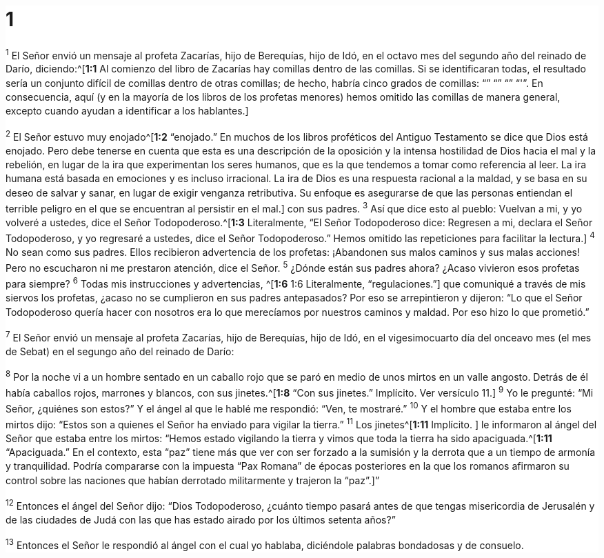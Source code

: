 # 1 
<sup>1</sup> El Señor envió un mensaje al profeta Zacarías, hijo de Berequías, hijo de Idó, en el octavo mes del segundo año del reinado de Darío, diciendo:^[**1:1** Al comienzo del libro de Zacarías hay comillas dentro de las comillas. Si se identificaran todas, el resultado sería un conjunto difícil de comillas dentro de otras comillas; de hecho, habría cinco grados de comillas: “” “” “” “'”. En consecuencia, aquí (y en la mayoría de los libros de los profetas menores) hemos omitido las comillas de manera general, excepto cuando ayudan a identificar a los hablantes.] 


<sup>2</sup> El Señor estuvo muy enojado^[**1:2** “enojado.” En muchos de los libros proféticos del Antiguo Testamento se dice que Dios está enojado. Pero debe tenerse en cuenta que esta es una descripción de la oposición y la intensa hostilidad de Dios hacia el mal y la rebelión, en lugar de la ira que experimentan los seres humanos, que es la que tendemos a tomar como referencia al leer. La ira humana está basada en emociones y es incluso irracional. La ira de Dios es una respuesta racional a la maldad, y se basa en su deseo de salvar y sanar, en lugar de exigir venganza retributiva. Su enfoque es asegurarse de que las personas entiendan el terrible peligro en el que se encuentran al persistir en el mal.] con sus padres. <sup>3</sup> Así que dice esto al pueblo: Vuelvan a mi, y yo volveré a ustedes, dice el Señor Todopoderoso.^[**1:3** Literalmente, “El Señor Todopoderoso dice: Regresen a mi, declara el Señor Todopoderoso, y yo regresaré a ustedes, dice el Señor Todopoderoso.” Hemos omitido las repeticiones para facilitar la lectura.] <sup>4</sup> No sean como sus padres. Ellos recibieron advertencia de los profetas: ¡Abandonen sus malos caminos y sus malas acciones! Pero no escucharon ni me prestaron atención, dice el Señor. <sup>5</sup> ¿Dónde están sus padres ahora? ¿Acaso vivieron esos profetas para siempre? <sup>6</sup> Todas mis instrucciones y advertencias, ^[**1:6** 1:6 Literalmente, “regulaciones.”] que comuniqué a través de mis siervos los profetas, ¿acaso no se cumplieron en sus padres antepasados? Por eso se arrepintieron y dijeron: “Lo que el Señor Todopoderoso quería hacer con nosotros era lo que merecíamos por nuestros caminos y maldad. Por eso hizo lo que prometió.” 




<sup>7</sup> El Señor envió un mensaje al profeta Zacarías, hijo de Berequías, hijo de Idó, en el vigesimocuarto día del onceavo mes (el mes de Sebat) en el segungo año del reinado de Darío: 

<sup>8</sup> Por la noche vi a un hombre sentado en un caballo rojo que se paró en medio de unos mirtos en un valle angosto. Detrás de él había caballos rojos, marrones y blancos, con sus jinetes.^[**1:8** “Con sus jinetes.” Implícito. Ver versículo 11.] <sup>9</sup> Yo le pregunté: “Mi Señor, ¿quiénes son estos?” Y el ángel al que le hablé me respondió: “Ven, te mostraré.” <sup>10</sup> Y el hombre que estaba entre los mirtos dijo: “Estos son a quienes el Señor ha enviado para vigilar la tierra.” <sup>11</sup> Los jinetes^[**1:11** Implícito. ] le informaron al ángel del Señor que estaba entre los mirtos: “Hemos estado vigilando la tierra y vimos que toda la tierra ha sido apaciguada.^[**1:11** “Apaciguada.” En el contexto, esta “paz” tiene más que ver con ser forzado a la sumisión y la derrota que a un tiempo de armonía y tranquilidad. Podría compararse con la impuesta “Pax Romana” de épocas posteriores en la que los romanos afirmaron su control sobre las naciones que habían derrotado militarmente y trajeron la “paz”.]” 




<sup>12</sup> Entonces el ángel del Señor dijo: “Dios Todopoderoso, ¿cuánto tiempo pasará antes de que tengas misericordia de Jerusalén y de las ciudades de Judá con las que has estado airado por los últimos setenta años?” 

<sup>13</sup> Entonces el Señor le respondió al ángel con el cual yo hablaba, diciéndole palabras bondadosas y de consuelo. 
